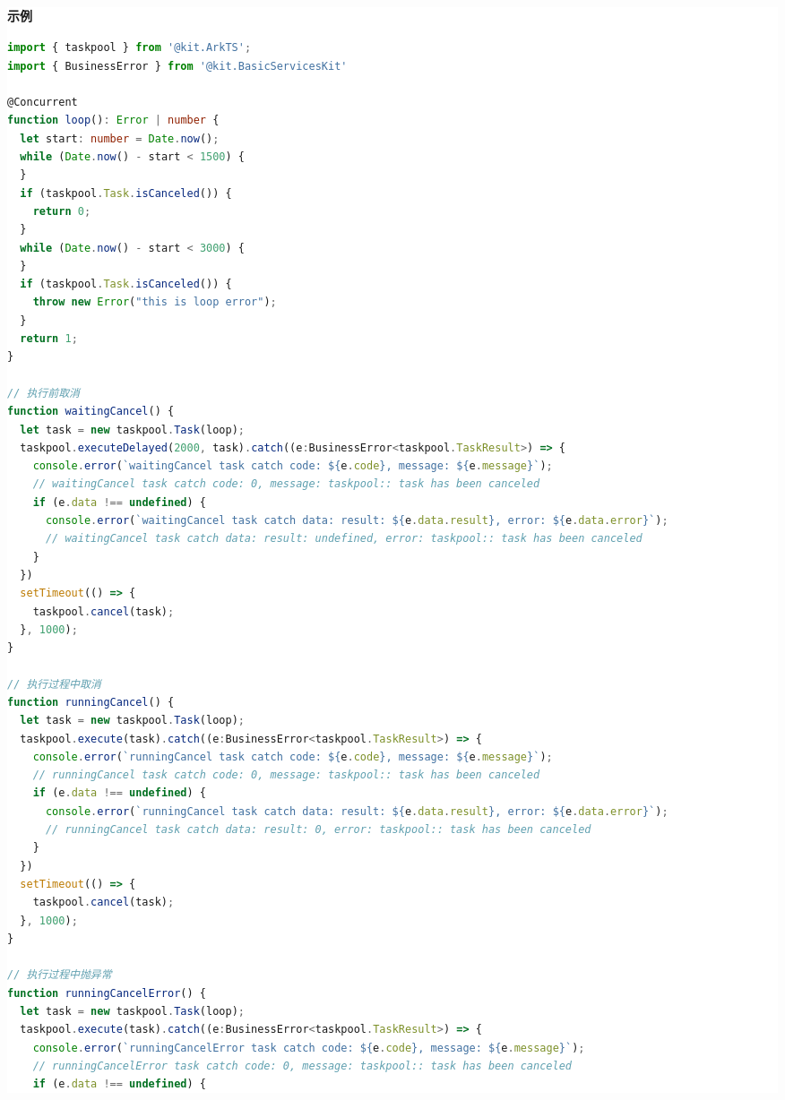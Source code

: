 **示例**

```ts
import { taskpool } from '@kit.ArkTS';
import { BusinessError } from '@kit.BasicServicesKit'

@Concurrent
function loop(): Error | number {
  let start: number = Date.now();
  while (Date.now() - start < 1500) {
  }
  if (taskpool.Task.isCanceled()) {
    return 0;
  }
  while (Date.now() - start < 3000) {
  }
  if (taskpool.Task.isCanceled()) {
    throw new Error("this is loop error");
  }
  return 1;
}

// 执行前取消
function waitingCancel() {
  let task = new taskpool.Task(loop);
  taskpool.executeDelayed(2000, task).catch((e:BusinessError<taskpool.TaskResult>) => {
    console.error(`waitingCancel task catch code: ${e.code}, message: ${e.message}`);
    // waitingCancel task catch code: 0, message: taskpool:: task has been canceled
    if (e.data !== undefined) {
      console.error(`waitingCancel task catch data: result: ${e.data.result}, error: ${e.data.error}`);
      // waitingCancel task catch data: result: undefined, error: taskpool:: task has been canceled
    }
  })
  setTimeout(() => {
    taskpool.cancel(task);
  }, 1000);
}

// 执行过程中取消
function runningCancel() {
  let task = new taskpool.Task(loop);
  taskpool.execute(task).catch((e:BusinessError<taskpool.TaskResult>) => {
    console.error(`runningCancel task catch code: ${e.code}, message: ${e.message}`);
    // runningCancel task catch code: 0, message: taskpool:: task has been canceled
    if (e.data !== undefined) {
      console.error(`runningCancel task catch data: result: ${e.data.result}, error: ${e.data.error}`);
      // runningCancel task catch data: result: 0, error: taskpool:: task has been canceled
    }
  })
  setTimeout(() => {
    taskpool.cancel(task);
  }, 1000);
}

// 执行过程中抛异常
function runningCancelError() {
  let task = new taskpool.Task(loop);
  taskpool.execute(task).catch((e:BusinessError<taskpool.TaskResult>) => {
    console.error(`runningCancelError task catch code: ${e.code}, message: ${e.message}`);
    // runningCancelError task catch code: 0, message: taskpool:: task has been canceled
    if (e.data !== undefined) {
```